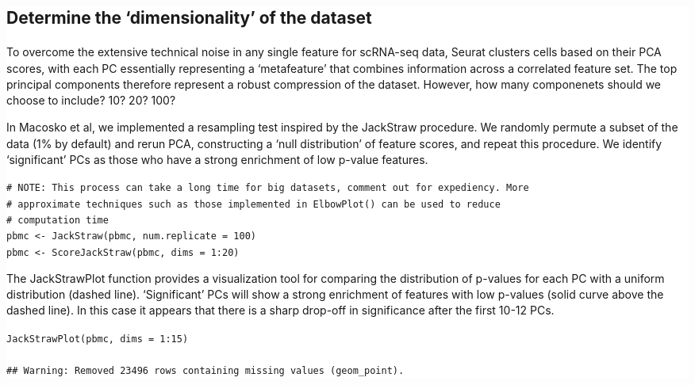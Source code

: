 Determine the ‘dimensionality’ of the dataset
---------------------------------------------

To overcome the extensive technical noise in any single feature for
scRNA-seq data, Seurat clusters cells based on their PCA scores, with
each PC essentially representing a ‘metafeature’ that combines
information across a correlated feature set. The top principal
components therefore represent a robust compression of the dataset.
However, how many componenets should we choose to include? 10? 20? 100?

In Macosko et al, we implemented a resampling test inspired by the
JackStraw procedure. We randomly permute a subset of the data (1% by
default) and rerun PCA, constructing a ‘null distribution’ of feature
scores, and repeat this procedure. We identify ‘significant’ PCs as
those who have a strong enrichment of low p-value features.

    # NOTE: This process can take a long time for big datasets, comment out for expediency. More
    # approximate techniques such as those implemented in ElbowPlot() can be used to reduce
    # computation time
    pbmc <- JackStraw(pbmc, num.replicate = 100)
    pbmc <- ScoreJackStraw(pbmc, dims = 1:20)

The JackStrawPlot function provides a visualization tool for comparing
the distribution of p-values for each PC with a uniform distribution
(dashed line). ‘Significant’ PCs will show a strong enrichment of
features with low p-values (solid curve above the dashed line). In this
case it appears that there is a sharp drop-off in significance after the
first 10-12 PCs.

    JackStrawPlot(pbmc, dims = 1:15)

    ## Warning: Removed 23496 rows containing missing values (geom_point).
